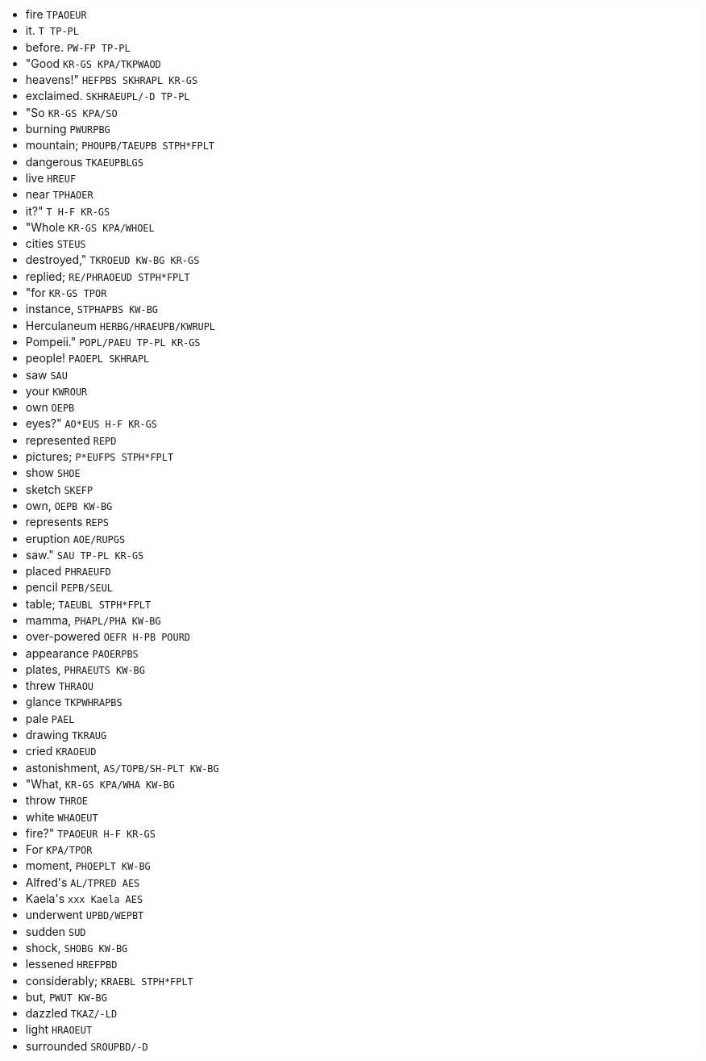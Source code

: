 * fire `TPAOEUR`
* it. `T TP-PL`
* before. `PW-FP TP-PL`
* "Good `KR-GS KPA/TKPWAOD`
* heavens!" `HEFPBS SKHRAPL KR-GS`
* exclaimed. `SKHRAEUPL/-D TP-PL`
* "So `KR-GS KPA/SO`
* burning `PWURPBG`
* mountain; `PHOUPB/TAEUPB STPH*FPLT`
* dangerous `TKAEUPBLGS`
* live `HREUF`
* near `TPHAOER`
* it?" `T H-F KR-GS`
* "Whole `KR-GS KPA/WHOEL`
* cities `STEUS`
* destroyed," `TKROEUD KW-BG KR-GS`
* replied; `RE/PHRAOEUD STPH*FPLT`
* "for `KR-GS TPOR`
* instance, `STPHAPBS KW-BG`
* Herculaneum `HERBG/HRAEUPB/KWRUPL`
* Pompeii." `POPL/PAEU TP-PL KR-GS`
* people! `PAOEPL SKHRAPL`
* saw `SAU`
* your `KWROUR`
* own `OEPB`
* eyes?" `AO*EUS H-F KR-GS`
* represented `REPD`
* pictures; `P*EUFPS STPH*FPLT`
* show `SHOE`
* sketch `SKEFP`
* own, `OEPB KW-BG`
* represents `REPS`
* eruption `AOE/RUPGS`
* saw." `SAU TP-PL KR-GS`
* placed `PHRAEUFD`
* pencil `PEPB/SEUL`
* table; `TAEUBL STPH*FPLT`
* mamma, `PHAPL/PHA KW-BG`
* over-powered `OEFR H-PB POURD`
* appearance `PAOERPBS`
* plates, `PHRAEUTS KW-BG`
* threw `THRAOU`
* glance `TKPWHRAPBS`
* pale `PAEL`
* drawing `TKRAUG`
* cried `KRAOEUD`
* astonishment, `AS/TOPB/SH-PLT KW-BG`
* "What, `KR-GS KPA/WHA KW-BG`
* throw `THROE`
* white `WHAOEUT`
* fire?" `TPAOEUR H-F KR-GS`
* For `KPA/TPOR`
* moment, `PHOEPLT KW-BG`
* Alfred's `AL/TPRED AES`
* Kaela's `xxx Kaela AES`
* underwent `UPBD/WEPBT`
* sudden `SUD`
* shock, `SHOBG KW-BG`
* lessened `HREFPBD`
* considerably; `KRAEBL STPH*FPLT`
* but, `PWUT KW-BG`
* dazzled `TKAZ/-LD`
* light `HRAOEUT`
* surrounded `SROUPBD/-D`